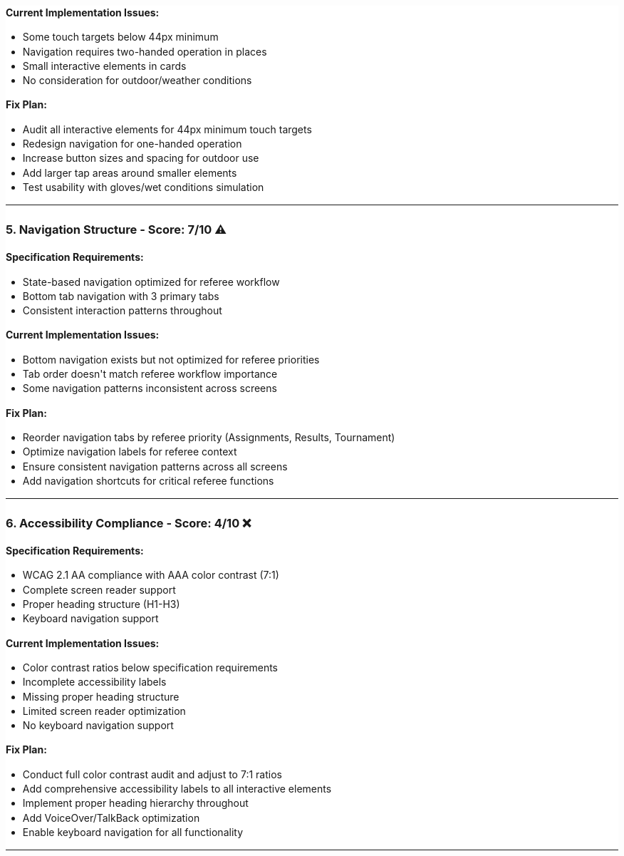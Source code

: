 **Current Implementation Issues:**
- Some touch targets below 44px minimum
- Navigation requires two-handed operation in places
- Small interactive elements in cards
- No consideration for outdoor/weather conditions

**Fix Plan:**
- Audit all interactive elements for 44px minimum touch targets
- Redesign navigation for one-handed operation
- Increase button sizes and spacing for outdoor use
- Add larger tap areas around smaller elements
- Test usability with gloves/wet conditions simulation

---

### 5. **Navigation Structure** - Score: 7/10 ⚠️

**Specification Requirements:**
- State-based navigation optimized for referee workflow
- Bottom tab navigation with 3 primary tabs
- Consistent interaction patterns throughout

**Current Implementation Issues:**
- Bottom navigation exists but not optimized for referee priorities
- Tab order doesn't match referee workflow importance
- Some navigation patterns inconsistent across screens

**Fix Plan:**
- Reorder navigation tabs by referee priority (Assignments, Results, Tournament)
- Optimize navigation labels for referee context
- Ensure consistent navigation patterns across all screens
- Add navigation shortcuts for critical referee functions

---

### 6. **Accessibility Compliance** - Score: 4/10 ❌

**Specification Requirements:**
- WCAG 2.1 AA compliance with AAA color contrast (7:1)
- Complete screen reader support
- Proper heading structure (H1-H3)
- Keyboard navigation support

**Current Implementation Issues:**
- Color contrast ratios below specification requirements
- Incomplete accessibility labels
- Missing proper heading structure
- Limited screen reader optimization
- No keyboard navigation support

**Fix Plan:**
- Conduct full color contrast audit and adjust to 7:1 ratios
- Add comprehensive accessibility labels to all interactive elements
- Implement proper heading hierarchy throughout
- Add VoiceOver/TalkBack optimization
- Enable keyboard navigation for all functionality

---